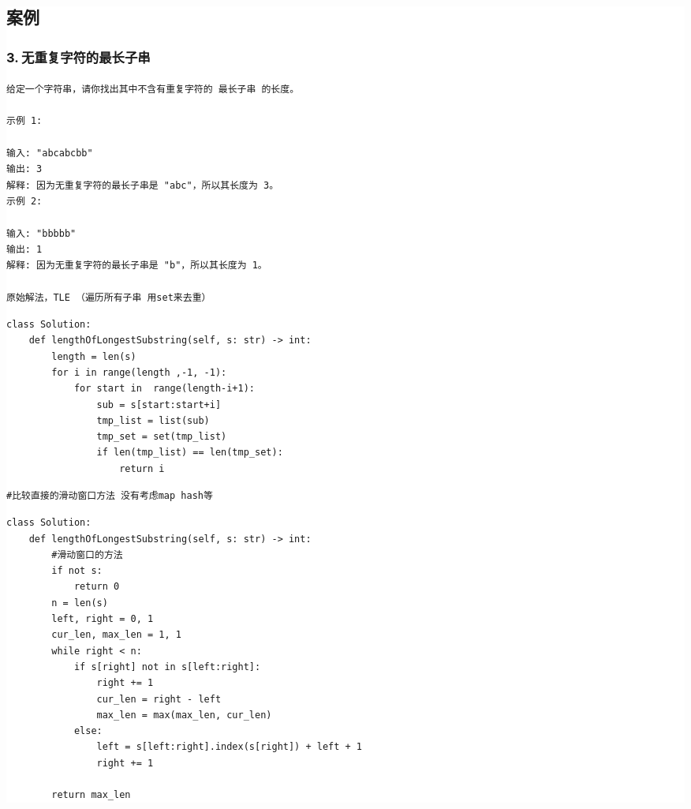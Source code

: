 



## 案例

### 3. 无重复字符的最长子串

    给定一个字符串，请你找出其中不含有重复字符的 最长子串 的长度。
    
    示例 1:
    
    输入: "abcabcbb"
    输出: 3 
    解释: 因为无重复字符的最长子串是 "abc"，所以其长度为 3。
    示例 2:
    
    输入: "bbbbb"
    输出: 1
    解释: 因为无重复字符的最长子串是 "b"，所以其长度为 1。
    
    原始解法，TLE （遍历所有子串 用set来去重）

```
class Solution:
    def lengthOfLongestSubstring(self, s: str) -> int:
        length = len(s)
        for i in range(length ,-1, -1):
            for start in  range(length-i+1):
                sub = s[start:start+i]
                tmp_list = list(sub)
                tmp_set = set(tmp_list)
                if len(tmp_list) == len(tmp_set):
                    return i
```

    #比较直接的滑动窗口方法 没有考虑map hash等

```
class Solution:
    def lengthOfLongestSubstring(self, s: str) -> int:
        #滑动窗口的方法
        if not s:
            return 0
        n = len(s)
        left, right = 0, 1
        cur_len, max_len = 1, 1  
        while right < n:
            if s[right] not in s[left:right]:
                right += 1
                cur_len = right - left
                max_len = max(max_len, cur_len)
            else:
                left = s[left:right].index(s[right]) + left + 1
                right += 1 
                
        return max_len
```
